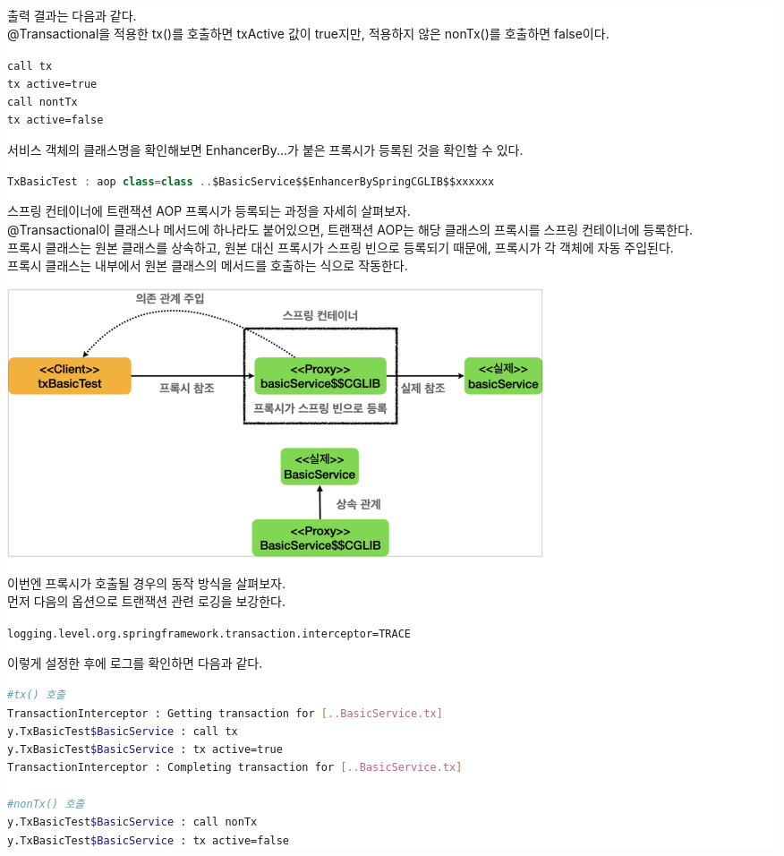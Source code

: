 출력 결과는 다음과 같다.  
@Transactional을 적용한 tx()를 호출하면 txActive 값이 true지만, 적용하지 않은 nonTx()를 호출하면 false이다.

```
call tx
tx active=true
call nontTx
tx active=false
```

서비스 객체의 클래스명을 확인해보면 EnhancerBy...가 붙은 프록시가 등록된 것을 확인할 수 있다.

```java
TxBasicTest : aop class=class ..$BasicService$$EnhancerBySpringCGLIB$$xxxxxx
```

스프링 컨테이너에 트랜잭션 AOP 프록시가 등록되는 과정을 자세히 살펴보자.  
@Transactional이 클래스나 메서드에 하나라도 붙어있으면, 트랜잭션 AOP는 해당 클래스의 프록시를 스프링 컨테이너에 등록한다.  
프록시 클래스는 원본 클래스를 상속하고, 원본 대신 프록시가 스프링 빈으로 등록되기 때문에, 프록시가 각 객체에 자동 주입된다.  
프록시 클래스는 내부에서 원본 클래스의 메서드를 호출하는 식으로 작동한다.

<img src="./images/9_스프링_트랜잭션_이해5.png" width="600" />

이번엔 프록시가 호출될 경우의 동작 방식을 살펴보자.  
먼저 다음의 옵션으로 트랜잭션 관련 로깅을 보강한다.

```
logging.level.org.springframework.transaction.interceptor=TRACE
```

이렇게 설정한 후에 로그를 확인하면 다음과 같다.

```bash
#tx() 호출
TransactionInterceptor : Getting transaction for [..BasicService.tx]
y.TxBasicTest$BasicService : call tx
y.TxBasicTest$BasicService : tx active=true
TransactionInterceptor : Completing transaction for [..BasicService.tx]

#nonTx() 호출
y.TxBasicTest$BasicService : call nonTx
y.TxBasicTest$BasicService : tx active=false
```
